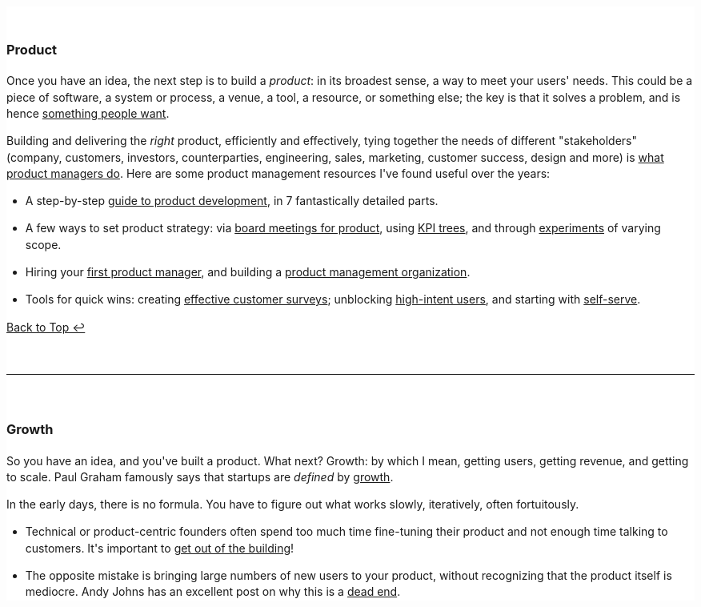 <br/>  

### Product

Once you have an idea, the next step is to build a *product*: in its broadest sense, a way to meet your users' needs.  This could be a piece of software, a system or process, a venue, a tool, a resource, or something else; the key is that it solves a problem, and is hence [something people want](http://www.paulgraham.com/good.html).  

Building and delivering the *right* product, efficiently and effectively, tying together the needs of different "stakeholders" (company, customers, investors, counterparties, engineering, sales, marketing, customer success, design and more) is [what product managers do](https://medium.com/@tworetzky/what-does-a-product-manager-do-205b40d82da3).  Here are some product management resources I've found useful over the years:

- A step-by-step [guide to product development](https://www.fastcompany.com/3015920/unblocked-a-guide-to-making-things-people-love-part-1), in 7 fantastically detailed parts.

- A few ways to set product strategy: via [board meetings for product](https://medium.com/speroventures/how-to-run-a-quarterly-product-strategy-meeting-a-board-meeting-for-product-3a14c4d53d1b), using [KPI trees](https://medium.com/@ilnem/growing-product-with-kpi-trees-34d91f49671b), and through [experiments](https://twitter.com/far33d/status/1090400414225190912) of varying scope.

- Hiring your [first product manager](https://blog.learningbyshipping.com/2015/04/07/hiring-your-first-product-manager/), and building a [product management organization](https://stripe.com/en-ca/atlas/guides/building-a-great-pm-org).

- Tools for quick wins: creating [effective customer surveys](https://stripe.com/en-ca/atlas/guides/survey-design-principles); unblocking [high-intent users](https://twitter.com/andrewchen/status/992114899991060481), and starting with [self-serve](https://medium.com/@gokulrajaram/self-serve-first-the-overlooked-but-essential-paradigm-underlying-great-software-companies-45a67dbec4c4).


[Back to Top ↩](/resources#resources-for-startup-founders)

<br/>  

-----

<br/>  

### Growth

So you have an idea, and you've built a product.  What next?  Growth: by which I mean, getting users, getting revenue, and getting to scale.  Paul Graham famously says that startups are *defined* by [growth](http://www.paulgraham.com/growth.html).

In the early days, there is no formula.  You have to figure out what works slowly, iteratively, often fortuitously.  

- Technical or product-centric founders often spend too much time fine-tuning their product and not enough time talking to customers.  It's important to [get out of the building](https://steveblank.com/2009/10/08/get-out-of-my-building/)!  

- The opposite mistake is bringing large numbers of new users to your product, without recognizing that the product itself is mediocre.  Andy Johns has an excellent post on why this is a [dead end](https://andyjohns.co/a-post-mortem-on-growth-hacking).
